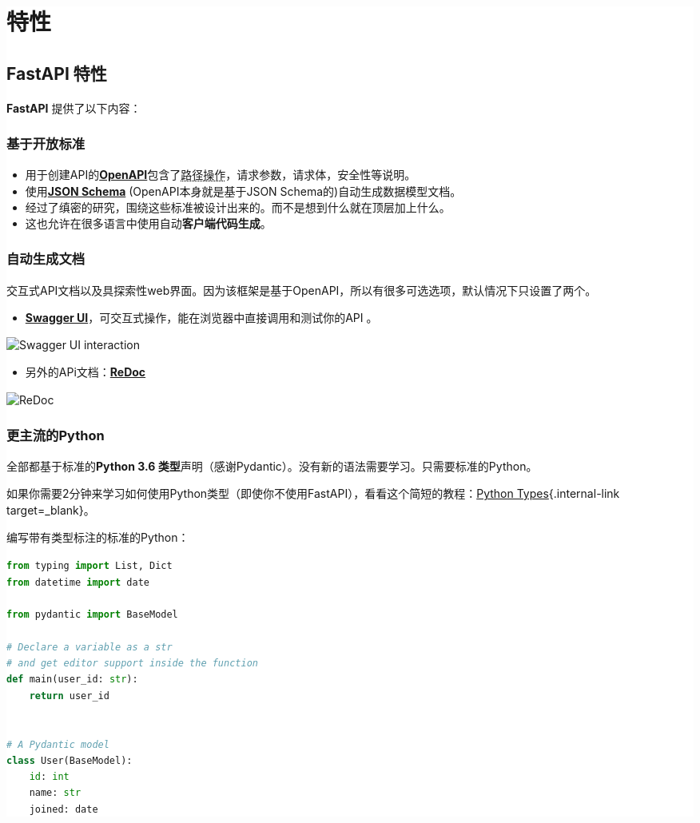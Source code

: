 # 特性

## FastAPI 特性

**FastAPI** 提供了以下内容：

### 基于开放标准


* 用于创建API的<a href="https://github.com/OAI/OpenAPI-Specification" class="external-link" target="_blank"><strong>OpenAPI</strong></a>包含了<abbr title="也被叫做: endpoints, routes">路径</abbr><abbr title="也叫做HTTP方法, 例如POST, GET, PUT, DELETE">操作</abbr>，请求参数，请求体，安全性等说明。
* 使用<a href="http://json-schema.org/" class="external-link" target="_blank"><strong>JSON Schema</strong></a> (OpenAPI本身就是基于JSON Schema的)自动生成数据模型文档。
* 经过了缜密的研究，围绕这些标准被设计出来的。而不是想到什么就在顶层加上什么。
* 这也允许在很多语言中使用自动**客户端代码生成**。
### 自动生成文档

交互式API文档以及具探索性web界面。因为该框架是基于OpenAPI，所以有很多可选选项，默认情况下只设置了两个。

* <a href="https://github.com/swagger-api/swagger-ui" class="external-link" target="_blank"><strong>Swagger UI</strong></a>，可交互式操作，能在浏览器中直接调用和测试你的API 。

![Swagger UI interaction](https://fastapi.tiangolo.com/img/index/index-03-swagger-02.png)

* 另外的APi文档：<a href="https://github.com/Rebilly/ReDoc" class="external-link" target="_blank"><strong>ReDoc</strong></a>

![ReDoc](https://fastapi.tiangolo.com/img/index/index-06-redoc-02.png)

### 更主流的Python

全部都基于标准的**Python 3.6 类型**声明（感谢Pydantic）。没有新的语法需要学习。只需要标准的Python。

如果你需要2分钟来学习如何使用Python类型（即使你不使用FastAPI），看看这个简短的教程：[Python Types](python-types.md){.internal-link target=_blank}。

编写带有类型标注的标准的Python：

```Python
from typing import List, Dict
from datetime import date

from pydantic import BaseModel

# Declare a variable as a str
# and get editor support inside the function
def main(user_id: str):
    return user_id


# A Pydantic model
class User(BaseModel):
    id: int
    name: str
    joined: date
```
